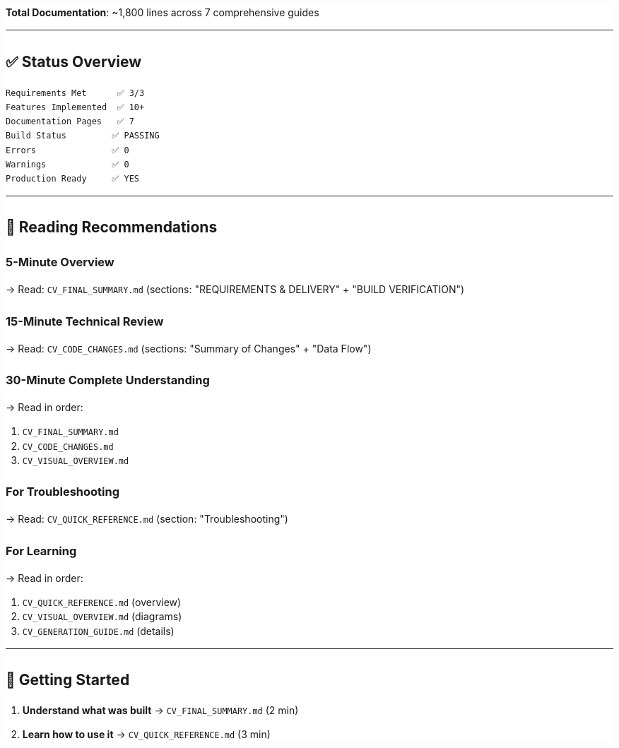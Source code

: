 **Total Documentation**: ~1,800 lines across 7 comprehensive guides

---

## ✅ Status Overview

```
Requirements Met      ✅ 3/3
Features Implemented  ✅ 10+
Documentation Pages   ✅ 7
Build Status         ✅ PASSING
Errors               ✅ 0
Warnings             ✅ 0
Production Ready     ✅ YES
```

---

## 🎯 Reading Recommendations

### 5-Minute Overview
→ Read: `CV_FINAL_SUMMARY.md` (sections: "REQUIREMENTS & DELIVERY" + "BUILD VERIFICATION")

### 15-Minute Technical Review
→ Read: `CV_CODE_CHANGES.md` (sections: "Summary of Changes" + "Data Flow")

### 30-Minute Complete Understanding
→ Read in order:
1. `CV_FINAL_SUMMARY.md`
2. `CV_CODE_CHANGES.md`
3. `CV_VISUAL_OVERVIEW.md`

### For Troubleshooting
→ Read: `CV_QUICK_REFERENCE.md` (section: "Troubleshooting")

### For Learning
→ Read in order:
1. `CV_QUICK_REFERENCE.md` (overview)
2. `CV_VISUAL_OVERVIEW.md` (diagrams)
3. `CV_GENERATION_GUIDE.md` (details)

---

## 🚀 Getting Started

1. **Understand what was built**
   → `CV_FINAL_SUMMARY.md` (2 min)

2. **Learn how to use it**
   → `CV_QUICK_REFERENCE.md` (3 min)
